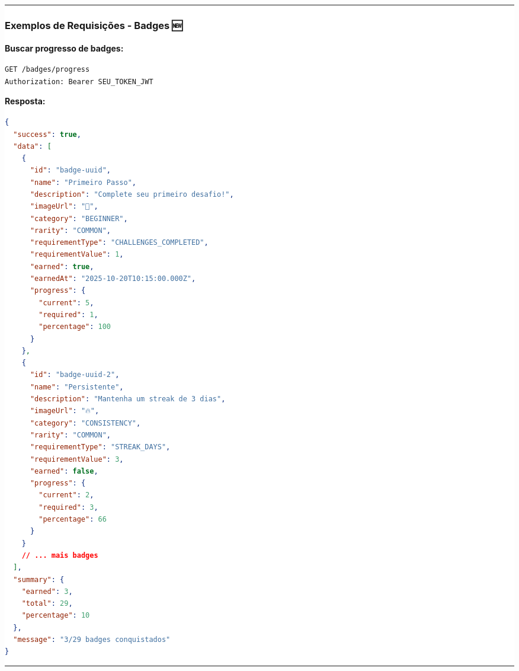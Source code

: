 ```json
```

---

### **Exemplos de Requisições - Badges** 🆕

**Buscar progresso de badges:**
```bash
GET /badges/progress
Authorization: Bearer SEU_TOKEN_JWT
```

**Resposta:**
```json
{
  "success": true,
  "data": [
    {
      "id": "badge-uuid",
      "name": "Primeiro Passo",
      "description": "Complete seu primeiro desafio!",
      "imageUrl": "🎯",
      "category": "BEGINNER",
      "rarity": "COMMON",
      "requirementType": "CHALLENGES_COMPLETED",
      "requirementValue": 1,
      "earned": true,
      "earnedAt": "2025-10-20T10:15:00.000Z",
      "progress": {
        "current": 5,
        "required": 1,
        "percentage": 100
      }
    },
    {
      "id": "badge-uuid-2",
      "name": "Persistente",
      "description": "Mantenha um streak de 3 dias",
      "imageUrl": "🔥",
      "category": "CONSISTENCY",
      "rarity": "COMMON",
      "requirementType": "STREAK_DAYS",
      "requirementValue": 3,
      "earned": false,
      "progress": {
        "current": 2,
        "required": 3,
        "percentage": 66
      }
    }
    // ... mais badges
  ],
  "summary": {
    "earned": 3,
    "total": 29,
    "percentage": 10
  },
  "message": "3/29 badges conquistados"
}
```

---